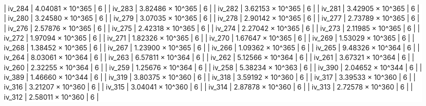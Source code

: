 | iv_284 | 4.04081 × 10^365 | 6 |
| iv_283 | 3.82486 × 10^365 | 6 |
| iv_282 | 3.62153 × 10^365 | 6 |
| iv_281 | 3.42905 × 10^365 | 6 |
| iv_280 | 3.24580 × 10^365 | 6 |
| iv_279 | 3.07035 × 10^365 | 6 |
| iv_278 | 2.90142 × 10^365 | 6 |
| iv_277 | 2.73789 × 10^365 | 6 |
| iv_276 | 2.57876 × 10^365 | 6 |
| iv_275 | 2.42318 × 10^365 | 6 |
| iv_274 | 2.27042 × 10^365 | 6 |
| iv_273 | 2.11985 × 10^365 | 6 |
| iv_272 | 1.97094 × 10^365 | 6 |
| iv_271 | 1.82326 × 10^365 | 6 |
| iv_270 | 1.67647 × 10^365 | 6 |
| iv_269 | 1.53029 × 10^365 | 6 |
| iv_268 | 1.38452 × 10^365 | 6 |
| iv_267 | 1.23900 × 10^365 | 6 |
| iv_266 | 1.09362 × 10^365 | 6 |
| iv_265 | 9.48326 × 10^364 | 6 |
| iv_264 | 8.03061 × 10^364 | 6 |
| iv_263 | 6.57811 × 10^364 | 6 |
| iv_262 | 5.12566 × 10^364 | 6 |
| iv_261 | 3.67321 × 10^364 | 6 |
| iv_260 | 2.32255 × 10^364 | 6 |
| iv_259 | 1.25676 × 10^364 | 6 |
| iv_258 | 5.38234 × 10^363 | 6 |
| iv_390 | 2.04652 × 10^344 | 6 |
| iv_389 | 1.46660 × 10^344 | 6 |
| iv_319 | 3.80375 × 10^360 | 6 |
| iv_318 | 3.59192 × 10^360 | 6 |
| iv_317 | 3.39533 × 10^360 | 6 |
| iv_316 | 3.21207 × 10^360 | 6 |
| iv_315 | 3.04041 × 10^360 | 6 |
| iv_314 | 2.87878 × 10^360 | 6 |
| iv_313 | 2.72578 × 10^360 | 6 |
| iv_312 | 2.58011 × 10^360 | 6 |